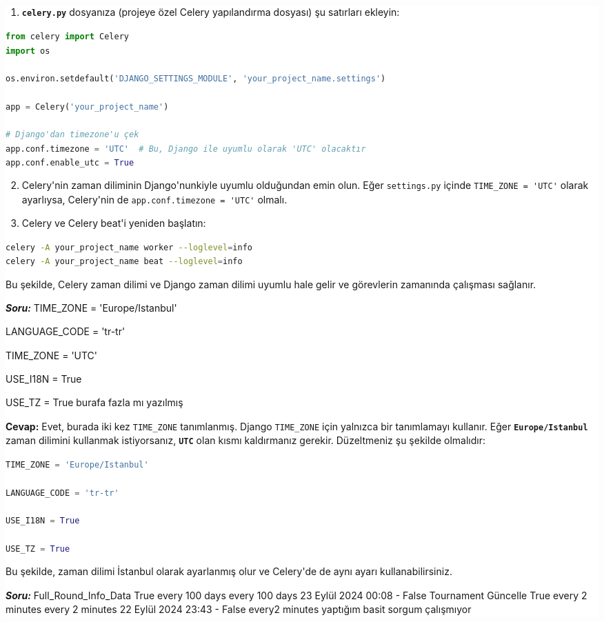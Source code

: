 1. **`celery.py`** dosyanıza (projeye özel Celery yapılandırma dosyası) şu satırları ekleyin:

```python
from celery import Celery
import os

os.environ.setdefault('DJANGO_SETTINGS_MODULE', 'your_project_name.settings')

app = Celery('your_project_name')

# Django'dan timezone'u çek
app.conf.timezone = 'UTC'  # Bu, Django ile uyumlu olarak 'UTC' olacaktır
app.conf.enable_utc = True
```

2. Celery'nin zaman diliminin Django'nunkiyle uyumlu olduğundan emin olun. Eğer `settings.py` içinde `TIME_ZONE = 'UTC'` olarak ayarlıysa, Celery'nin de `app.conf.timezone = 'UTC'` olmalı.

3. Celery ve Celery beat'i yeniden başlatın:

```bash
celery -A your_project_name worker --loglevel=info
celery -A your_project_name beat --loglevel=info
```

Bu şekilde, Celery zaman dilimi ve Django zaman dilimi uyumlu hale gelir ve görevlerin zamanında çalışması sağlanır.

***Soru:*** TIME_ZONE = 'Europe/Istanbul'


LANGUAGE_CODE = 'tr-tr'

TIME_ZONE = 'UTC'

USE_I18N = True

USE_TZ = True  burafa fazla mı yazılmış

**Cevap:** Evet, burada iki kez `TIME_ZONE` tanımlanmış. Django `TIME_ZONE` için yalnızca bir tanımlamayı kullanır. Eğer **`Europe/Istanbul`** zaman dilimini kullanmak istiyorsanız, **`UTC`** olan kısmı kaldırmanız gerekir. Düzeltmeniz şu şekilde olmalıdır:

```python
TIME_ZONE = 'Europe/Istanbul'

LANGUAGE_CODE = 'tr-tr'

USE_I18N = True

USE_TZ = True
```

Bu şekilde, zaman dilimi İstanbul olarak ayarlanmış olur ve Celery'de de aynı ayarı kullanabilirsiniz.

***Soru:*** Full_Round_Info_Data	True	every 100 days	every 100 days	23 Eylül 2024 00:08	-	False
	Tournament Güncelle	True	every 2 minutes	every 2 minutes	22 Eylül 2024 23:43	-	False  every2 minutes yaptığım basit sorgum çalışmıyor
